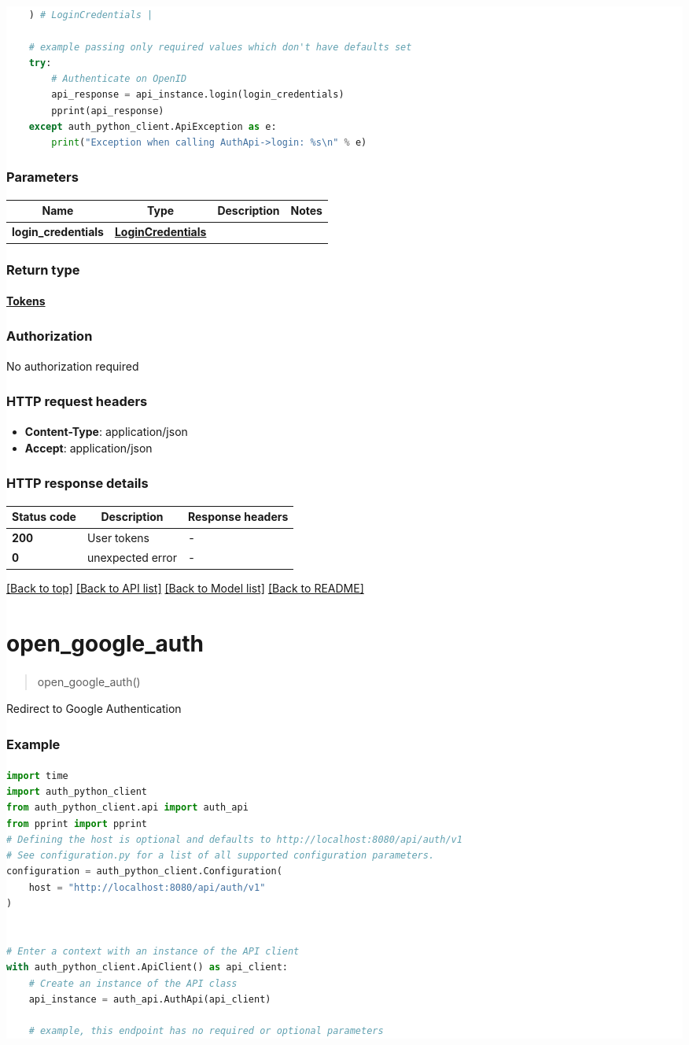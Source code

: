 ```python
    ) # LoginCredentials | 

    # example passing only required values which don't have defaults set
    try:
        # Authenticate on OpenID
        api_response = api_instance.login(login_credentials)
        pprint(api_response)
    except auth_python_client.ApiException as e:
        print("Exception when calling AuthApi->login: %s\n" % e)
```

### Parameters

Name | Type | Description  | Notes
------------- | ------------- | ------------- | -------------
 **login_credentials** | [**LoginCredentials**](LoginCredentials.md)|  |

### Return type

[**Tokens**](Tokens.md)

### Authorization

No authorization required

### HTTP request headers

 - **Content-Type**: application/json
 - **Accept**: application/json

### HTTP response details
| Status code | Description | Response headers |
|-------------|-------------|------------------|
**200** | User tokens |  -  |
**0** | unexpected error |  -  |

[[Back to top]](#) [[Back to API list]](../README.md#documentation-for-api-endpoints) [[Back to Model list]](../README.md#documentation-for-models) [[Back to README]](../README.md)

# **open_google_auth**
> open_google_auth()

Redirect to Google Authentication

### Example

```python
import time
import auth_python_client
from auth_python_client.api import auth_api
from pprint import pprint
# Defining the host is optional and defaults to http://localhost:8080/api/auth/v1
# See configuration.py for a list of all supported configuration parameters.
configuration = auth_python_client.Configuration(
    host = "http://localhost:8080/api/auth/v1"
)


# Enter a context with an instance of the API client
with auth_python_client.ApiClient() as api_client:
    # Create an instance of the API class
    api_instance = auth_api.AuthApi(api_client)

    # example, this endpoint has no required or optional parameters
```